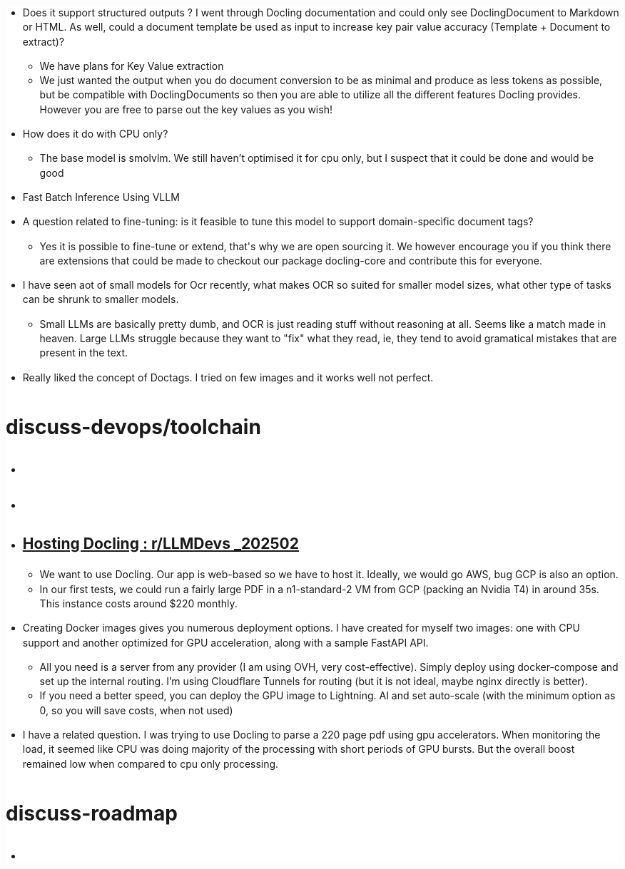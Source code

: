 - Does it support structured outputs ? I went through Docling documentation and could only see DoclingDocument to Markdown or HTML. As well, could a document template be used as input to increase key pair value accuracy (Template + Document to extract)?
  - We have plans for Key Value extraction
  - We just wanted the output when you do document conversion to be as minimal and produce as less tokens as possible, but be compatible with DoclingDocuments so then you are able to utilize all the different features Docling provides. However you are free to parse out the key values as you wish!

- How does it do with CPU only?
  - The base model is smolvlm. We still haven’t optimised it for cpu only, but I suspect that it could be done and would be good

- Fast Batch Inference Using VLLM

- A question related to fine-tuning: is it feasible to tune this model to support domain-specific document tags?
  - Yes it is possible to fine-tune or extend, that's why we are open sourcing it. We however encourage you if you think there are extensions that could be made to checkout our package docling-core and contribute this for everyone.

- I have seen aot of small models for Ocr recently, what makes OCR so suited for smaller model sizes, what other type of tasks can be shrunk to smaller models.
  - Small LLMs are basically pretty dumb, and OCR is just reading stuff without reasoning at all. Seems like a match made in heaven. Large LLMs struggle because they want to "fix" what they read, ie, they tend to avoid gramatical mistakes that are present in the text.

- Really liked the concept of Doctags. I tried on few images and it works well not perfect.
# discuss-devops/toolchain
- ## 

- ## 

- ## [Hosting Docling : r/LLMDevs _202502](https://www.reddit.com/r/LLMDevs/comments/1im5g48/hosting_docling/)
  - We want to use Docling. Our app is web-based so we have to host it. Ideally, we would go AWS, bug GCP is also an option.
  - In our first tests, we could run a fairly large PDF in a n1-standard-2 VM from GCP (packing an Nvidia T4) in around 35s. This instance costs around $220 monthly.

- Creating Docker images gives you numerous deployment options. I have created for myself two images: one with CPU support and another optimized for GPU acceleration, along with a sample FastAPI API.
  - All you need is a server from any provider (I am using OVH, very cost-effective). Simply deploy using docker-compose and set up the internal routing. I’m using Cloudflare Tunnels for routing (but it is not ideal, maybe nginx directly is better).
  - If you need a better speed, you can deploy the GPU image to Lightning. AI and set auto-scale (with the minimum option as 0, so you will save costs, when not used)

- I have a related question. I was trying to use Docling to parse a 220 page pdf using gpu accelerators. When monitoring the load, it seemed like CPU was doing majority of the processing with short periods of GPU bursts. But the overall boost remained low when compared to cpu only processing.
# discuss-roadmap
- ## 
